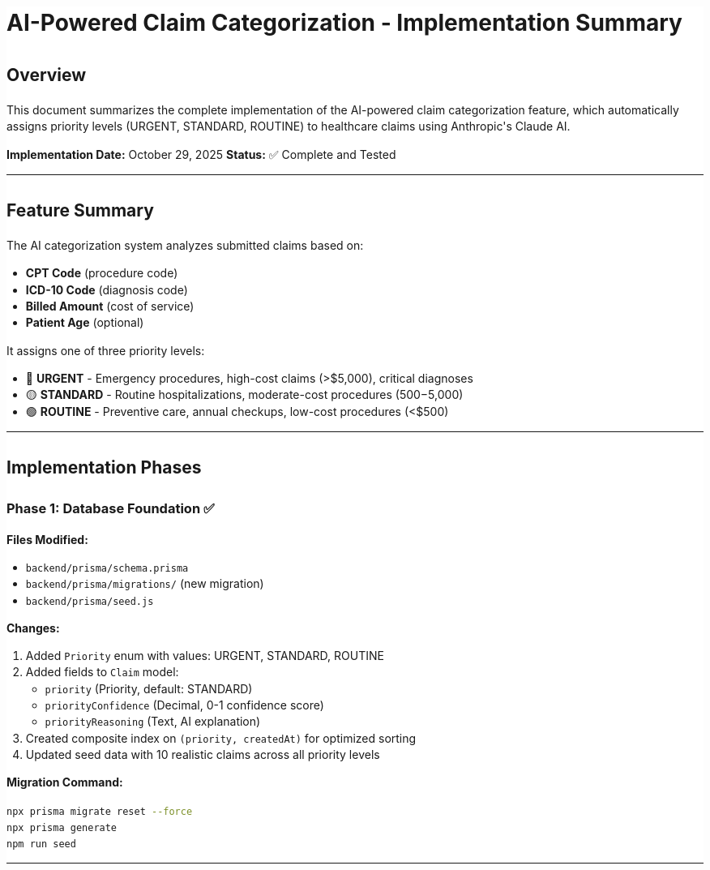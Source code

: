 # AI-Powered Claim Categorization - Implementation Summary

## Overview

This document summarizes the complete implementation of the AI-powered claim categorization feature, which automatically assigns priority levels (URGENT, STANDARD, ROUTINE) to healthcare claims using Anthropic's Claude AI.

**Implementation Date:** October 29, 2025
**Status:** ✅ Complete and Tested

---

## Feature Summary

The AI categorization system analyzes submitted claims based on:
- **CPT Code** (procedure code)
- **ICD-10 Code** (diagnosis code)
- **Billed Amount** (cost of service)
- **Patient Age** (optional)

It assigns one of three priority levels:
- 🔴 **URGENT** - Emergency procedures, high-cost claims (>$5,000), critical diagnoses
- 🟡 **STANDARD** - Routine hospitalizations, moderate-cost procedures ($500-$5,000)
- 🟢 **ROUTINE** - Preventive care, annual checkups, low-cost procedures (<$500)

---

## Implementation Phases

### Phase 1: Database Foundation ✅

**Files Modified:**
- `backend/prisma/schema.prisma`
- `backend/prisma/migrations/` (new migration)
- `backend/prisma/seed.js`

**Changes:**
1. Added `Priority` enum with values: URGENT, STANDARD, ROUTINE
2. Added fields to `Claim` model:
   - `priority` (Priority, default: STANDARD)
   - `priorityConfidence` (Decimal, 0-1 confidence score)
   - `priorityReasoning` (Text, AI explanation)
3. Created composite index on `(priority, createdAt)` for optimized sorting
4. Updated seed data with 10 realistic claims across all priority levels

**Migration Command:**
```bash
npx prisma migrate reset --force
npx prisma generate
npm run seed
```

---